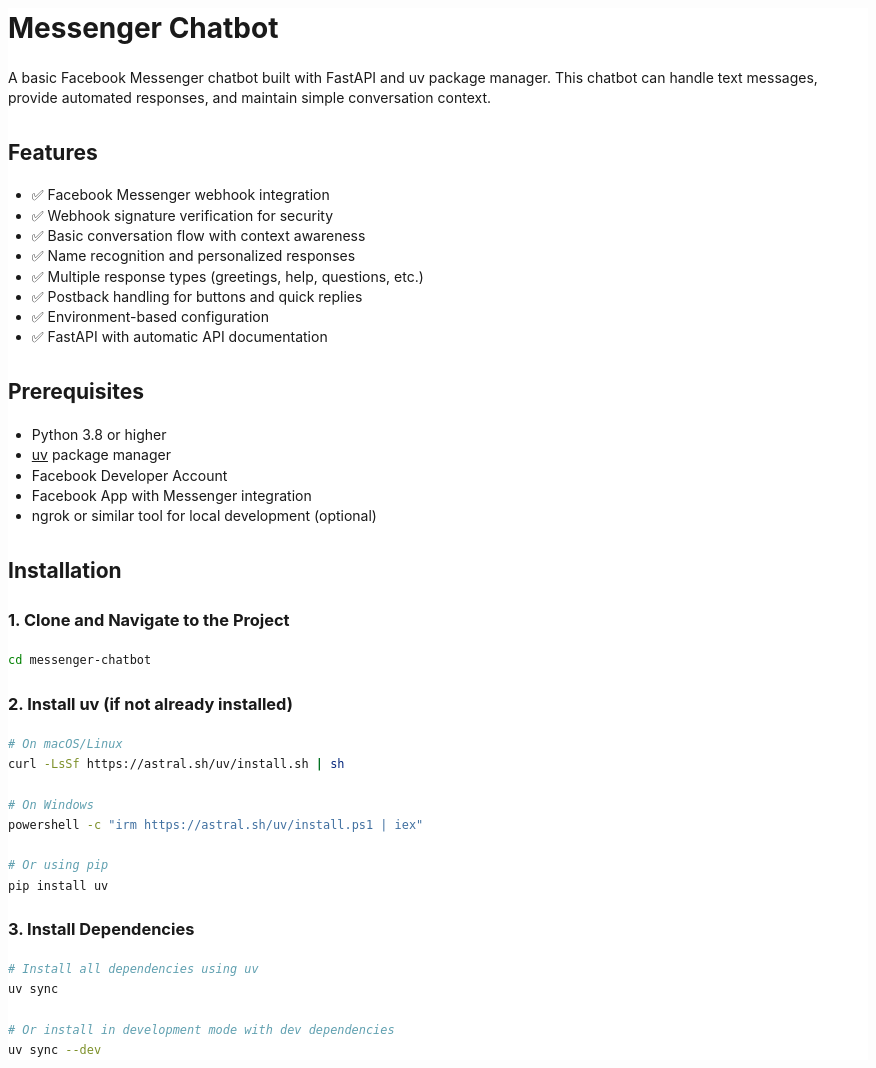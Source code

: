 # Messenger Chatbot

A basic Facebook Messenger chatbot built with FastAPI and uv package manager. This chatbot can handle text messages, provide automated responses, and maintain simple conversation context.

## Features

- ✅ Facebook Messenger webhook integration
- ✅ Webhook signature verification for security
- ✅ Basic conversation flow with context awareness
- ✅ Name recognition and personalized responses  
- ✅ Multiple response types (greetings, help, questions, etc.)
- ✅ Postback handling for buttons and quick replies
- ✅ Environment-based configuration
- ✅ FastAPI with automatic API documentation

## Prerequisites

- Python 3.8 or higher
- [uv](https://github.com/astral-sh/uv) package manager
- Facebook Developer Account
- Facebook App with Messenger integration
- ngrok or similar tool for local development (optional)

## Installation

### 1. Clone and Navigate to the Project

```bash
cd messenger-chatbot
```

### 2. Install uv (if not already installed)

```bash
# On macOS/Linux
curl -LsSf https://astral.sh/uv/install.sh | sh

# On Windows
powershell -c "irm https://astral.sh/uv/install.ps1 | iex"

# Or using pip
pip install uv
```

### 3. Install Dependencies

```bash
# Install all dependencies using uv
uv sync

# Or install in development mode with dev dependencies
uv sync --dev
```
